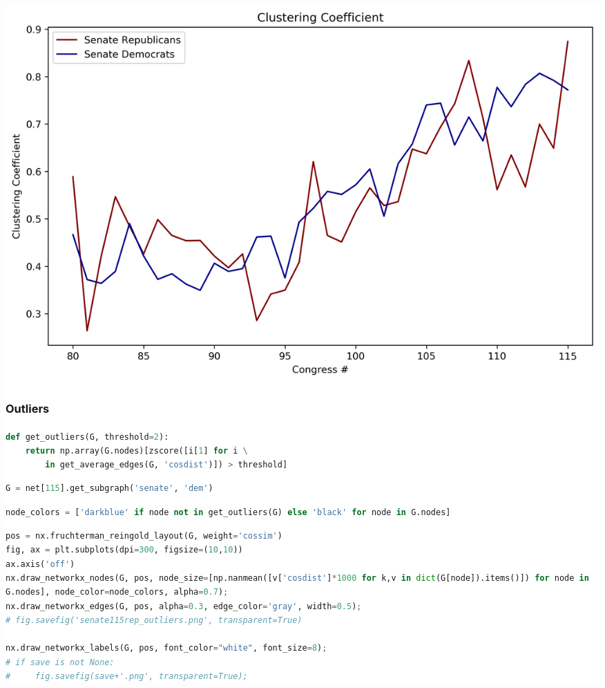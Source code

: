 
![png](/images/partisanship/cluster-coeff-senate.png)


### Outliers


```python
def get_outliers(G, threshold=2):
    return np.array(G.nodes)[zscore([i[1] for i \
        in get_average_edges(G, 'cosdist')]) > threshold]
```


```python
G = net[115].get_subgraph('senate', 'dem')
```


```python
node_colors = ['darkblue' if node not in get_outliers(G) else 'black' for node in G.nodes]
```


```python
pos = nx.fruchterman_reingold_layout(G, weight='cossim')
fig, ax = plt.subplots(dpi=300, figsize=(10,10))
ax.axis('off')
nx.draw_networkx_nodes(G, pos, node_size=[np.nanmean([v['cosdist']*1000 for k,v in dict(G[node]).items()]) for node in G.nodes], node_color=node_colors, alpha=0.7);
nx.draw_networkx_edges(G, pos, alpha=0.3, edge_color='gray', width=0.5);
# fig.savefig('senate115rep_outliers.png', transparent=True)

nx.draw_networkx_labels(G, pos, font_color="white", font_size=8);
# if save is not None:
#     fig.savefig(save+'.png', transparent=True);
```
